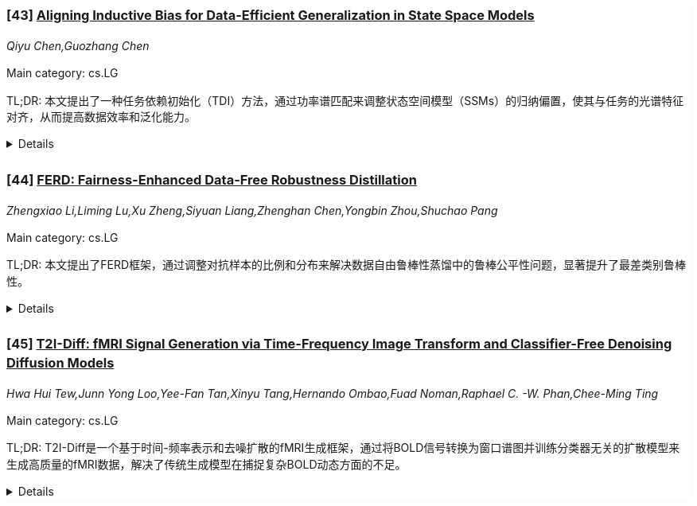 
### [43] [Aligning Inductive Bias for Data-Efficient Generalization in State Space Models](https://arxiv.org/abs/2509.20789)
*Qiyu Chen,Guozhang Chen*

Main category: cs.LG

TL;DR: 本文提出了一种任务依赖初始化（TDI）方法，通过功率谱匹配来调整状态空间模型（SSMs）的归纳偏置，使其与任务的光谱特征对齐，从而提高数据效率和泛化能力。


<details><summary>Details</summary></details>


### [44] [FERD: Fairness-Enhanced Data-Free Robustness Distillation](https://arxiv.org/abs/2509.20793)
*Zhengxiao Li,Liming Lu,Xu Zheng,Siyuan Liang,Zhenghan Chen,Yongbin Zhou,Shuchao Pang*

Main category: cs.LG

TL;DR: 本文提出了FERD框架，通过调整对抗样本的比例和分布来解决数据自由鲁棒性蒸馏中的鲁棒公平性问题，显著提升了最差类别鲁棒性。


<details><summary>Details</summary></details>


### [45] [T2I-Diff: fMRI Signal Generation via Time-Frequency Image Transform and Classifier-Free Denoising Diffusion Models](https://arxiv.org/abs/2509.20822)
*Hwa Hui Tew,Junn Yong Loo,Yee-Fan Tan,Xinyu Tang,Hernando Ombao,Fuad Noman,Raphael C. -W. Phan,Chee-Ming Ting*

Main category: cs.LG

TL;DR: T2I-Diff是一个基于时间-频率表示和去噪扩散的fMRI生成框架，通过将BOLD信号转换为窗口谱图并训练分类器无关的扩散模型来生成高质量的fMRI数据，解决了传统生成模型在捕捉复杂BOLD动态方面的不足。


<details>
  <summary>Details</summary>
Motivation: fMRI数据采集资源密集，高质量样本稀缺，而现有生成模型往往忽略BOLD信号的非平稳性和非线性动态，导致生成效果不佳。

Method: 首先通过时间相关傅里叶变换将BOLD信号转换为窗口谱图，捕捉时空动态和频谱演化；然后训练分类器无关的扩散模型生成类条件频率谱图；最后通过逆傅里叶变换还原为BOLD信号。

Result: 该方法在下游fMRI脑网络分类任务中表现出更高的准确性和泛化能力。

Conclusion: T2I-Diff框架有效解决了fMRI数据生成中的挑战，为数据驱动的脑分析提供了高质量的合成数据。

Abstract: Functional Magnetic Resonance Imaging (fMRI) is an advanced neuroimaging
method that enables in-depth analysis of brain activity by measuring dynamic
changes in the blood oxygenation level-dependent (BOLD) signals. However, the
resource-intensive nature of fMRI data acquisition limits the availability of
high-fidelity samples required for data-driven brain analysis models. While
modern generative models can synthesize fMRI data, they often underperform
because they overlook the complex non-stationarity and nonlinear BOLD dynamics.
To address these challenges, we introduce T2I-Diff, an fMRI generation
framework that leverages time-frequency representation of BOLD signals and
classifier-free denoising diffusion. Specifically, our framework first converts
BOLD signals into windowed spectrograms via a time-dependent Fourier transform,
capturing both the underlying temporal dynamics and spectral evolution.
Subsequently, a classifier-free diffusion model is trained to generate
